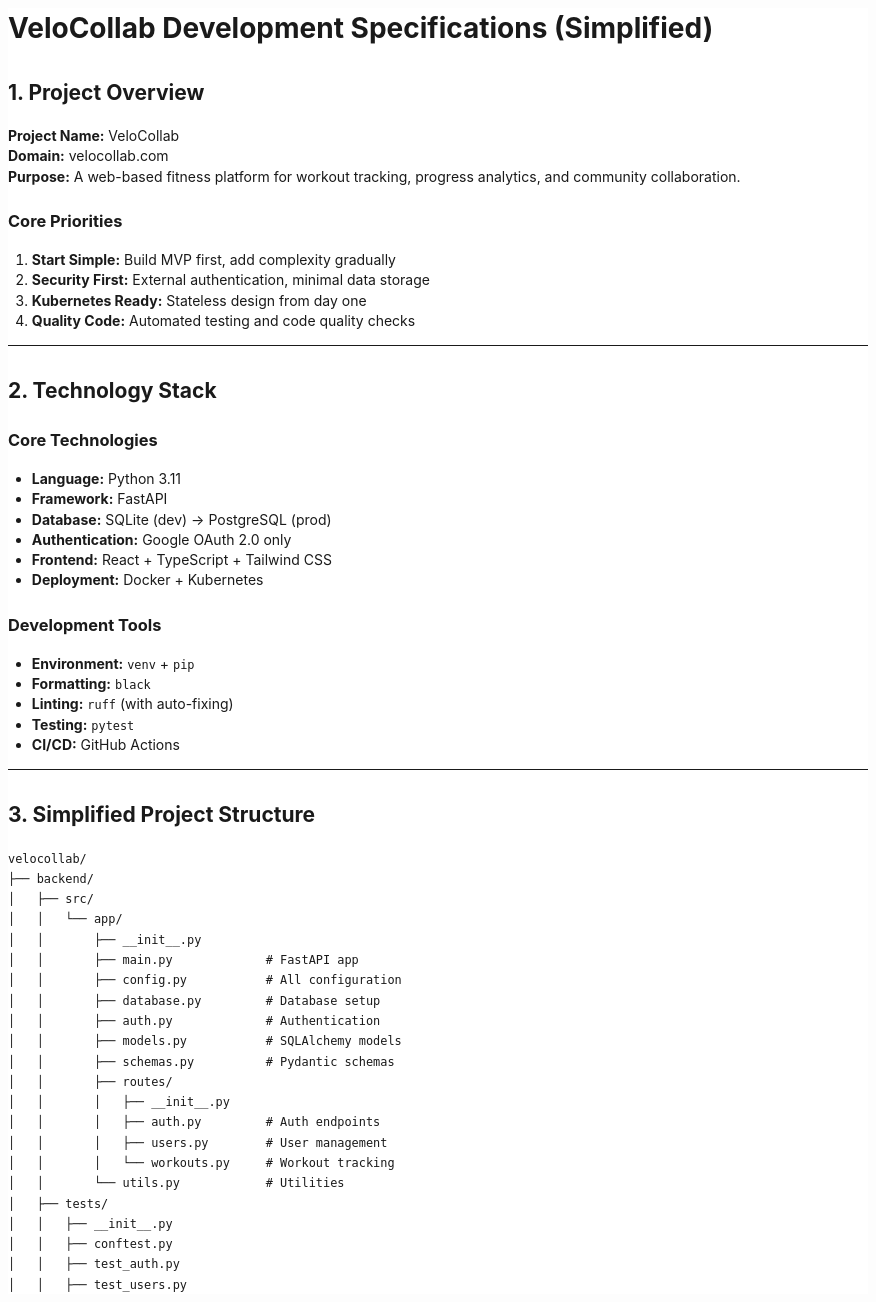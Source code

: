 # VeloCollab Development Specifications (Simplified)

## 1. Project Overview

**Project Name:** VeloCollab  
**Domain:** velocollab.com  
**Purpose:** A web-based fitness platform for workout tracking, progress analytics, and community collaboration.

### Core Priorities
1. **Start Simple:** Build MVP first, add complexity gradually
2. **Security First:** External authentication, minimal data storage
3. **Kubernetes Ready:** Stateless design from day one
4. **Quality Code:** Automated testing and code quality checks

---

## 2. Technology Stack

### Core Technologies
- **Language:** Python 3.11
- **Framework:** FastAPI
- **Database:** SQLite (dev) → PostgreSQL (prod)
- **Authentication:** Google OAuth 2.0 only
- **Frontend:** React + TypeScript + Tailwind CSS
- **Deployment:** Docker + Kubernetes

### Development Tools
- **Environment:** `venv` + `pip`
- **Formatting:** `black`
- **Linting:** `ruff` (with auto-fixing)
- **Testing:** `pytest`
- **CI/CD:** GitHub Actions

---

## 3. Simplified Project Structure

```
velocollab/
├── backend/
│   ├── src/
│   │   └── app/
│   │       ├── __init__.py
│   │       ├── main.py             # FastAPI app
│   │       ├── config.py           # All configuration
│   │       ├── database.py         # Database setup
│   │       ├── auth.py             # Authentication
│   │       ├── models.py           # SQLAlchemy models
│   │       ├── schemas.py          # Pydantic schemas
│   │       ├── routes/
│   │       │   ├── __init__.py
│   │       │   ├── auth.py         # Auth endpoints
│   │       │   ├── users.py        # User management
│   │       │   └── workouts.py     # Workout tracking
│   │       └── utils.py            # Utilities
│   ├── tests/
│   │   ├── __init__.py
│   │   ├── conftest.py
│   │   ├── test_auth.py
│   │   ├── test_users.py
```